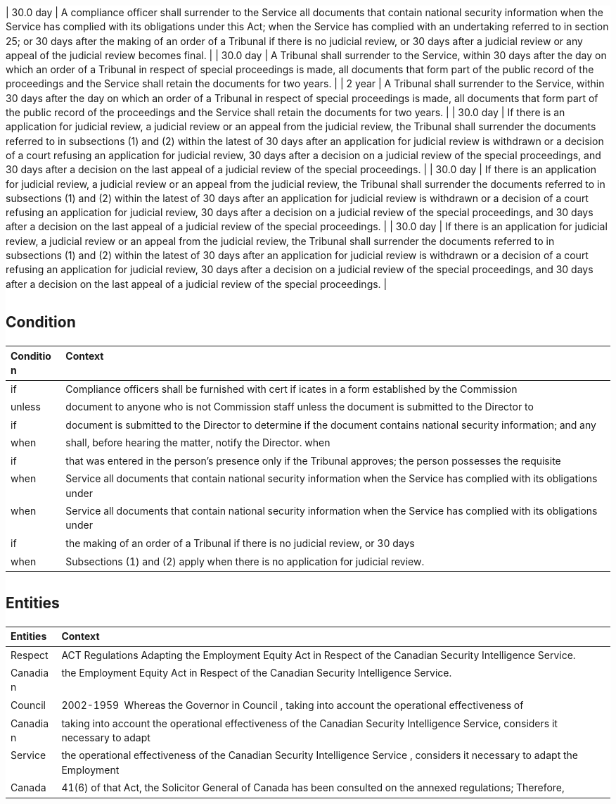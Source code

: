 | 30.0 day   | A compliance officer shall surrender to the Service all documents that contain national security information when the Service has complied with its obligations under this Act; when the Service has complied with an undertaking referred to in section 25; or 30 days after the making of an order of a Tribunal if there is no judicial review, or 30 days after a judicial review or any appeal of the judicial review becomes final.                                                                                      |
| 30.0 day   | A Tribunal shall surrender to the Service, within 30 days after the day on which an order of a Tribunal in respect of special proceedings is made, all documents that form part of the public record of the proceedings and the Service shall retain the documents for two years.                                                                                                                                                                                                                                              |
| 2 year     | A Tribunal shall surrender to the Service, within 30 days after the day on which an order of a Tribunal in respect of special proceedings is made, all documents that form part of the public record of the proceedings and the Service shall retain the documents for two years.                                                                                                                                                                                                                                              |
| 30.0 day   | If there is an application for judicial review, a judicial review or an appeal from the judicial review, the Tribunal shall surrender the documents referred to in subsections (1) and (2) within the latest of 30 days after an application for judicial review is withdrawn or a decision of a court refusing an application for judicial review, 30 days after a decision on a judicial review of the special proceedings, and 30 days after a decision on the last appeal of a judicial review of the special proceedings. |
| 30.0 day   | If there is an application for judicial review, a judicial review or an appeal from the judicial review, the Tribunal shall surrender the documents referred to in subsections (1) and (2) within the latest of 30 days after an application for judicial review is withdrawn or a decision of a court refusing an application for judicial review, 30 days after a decision on a judicial review of the special proceedings, and 30 days after a decision on the last appeal of a judicial review of the special proceedings. |
| 30.0 day   | If there is an application for judicial review, a judicial review or an appeal from the judicial review, the Tribunal shall surrender the documents referred to in subsections (1) and (2) within the latest of 30 days after an application for judicial review is withdrawn or a decision of a court refusing an application for judicial review, 30 days after a decision on a judicial review of the special proceedings, and 30 days after a decision on the last appeal of a judicial review of the special proceedings. |


## Condition
| Condition   | Context                                                                                                                   |
|:------------|:--------------------------------------------------------------------------------------------------------------------------|
| if          | Compliance officers shall be furnished with cert if icates in a form established by the Commission                        |
| unless      | document to anyone who is not Commission staff unless the document is submitted to the Director to                        |
| if          | document is submitted to the Director to determine if the document contains national security information; and any        |
| when        | shall, before hearing the matter, notify the Director. when                                                               |
| if          | that was entered in the person’s presence only if the Tribunal approves; the person possesses the requisite               |
| when        | Service all documents that contain national security information when the Service has complied with its obligations under |
| when        | Service all documents that contain national security information when the Service has complied with its obligations under |
| if          | the making of an order of a Tribunal if there is no judicial review, or 30 days                                           |
| when        | Subsections (1) and (2) apply  when  there is no application for judicial review.                                         |


## Entities
| Entities           | Context                                                                                                                          |
|:-------------------|:---------------------------------------------------------------------------------------------------------------------------------|
| Respect            | ACT Regulations Adapting the Employment Equity Act in Respect  of the Canadian Security Intelligence Service.                    |
| Canadian           | the Employment Equity Act in Respect of the Canadian  Security Intelligence Service.                                             |
| Council            | 2002-1959  Whereas the Governor in  Council , taking into account the operational effectiveness of                               |
| Canadian           | taking into account the operational effectiveness of the Canadian Security Intelligence Service, considers it necessary to adapt |
| Service            | the operational effectiveness of the Canadian Security Intelligence Service , considers it necessary to adapt the Employment     |
| Canada             | 41(6) of that Act, the Solicitor General of Canada has been consulted on the annexed regulations; Therefore,                     |